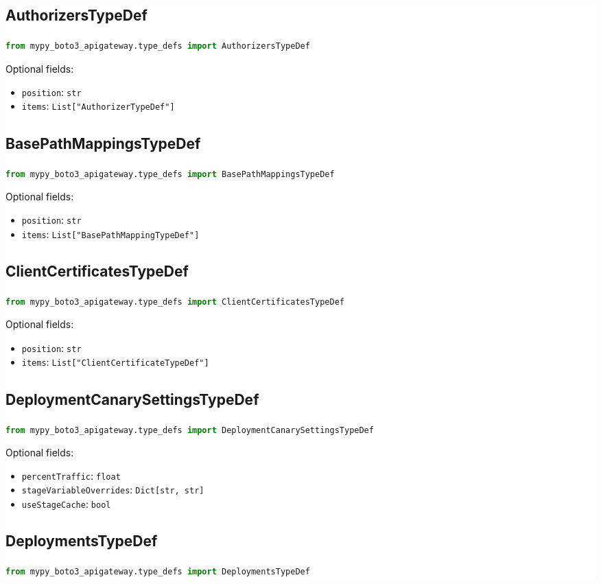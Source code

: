 
## AuthorizersTypeDef

```python
from mypy_boto3_apigateway.type_defs import AuthorizersTypeDef
```




Optional fields:
- `position`: `str`
- `items`: `List["AuthorizerTypeDef"]`


## BasePathMappingsTypeDef

```python
from mypy_boto3_apigateway.type_defs import BasePathMappingsTypeDef
```




Optional fields:
- `position`: `str`
- `items`: `List["BasePathMappingTypeDef"]`


## ClientCertificatesTypeDef

```python
from mypy_boto3_apigateway.type_defs import ClientCertificatesTypeDef
```




Optional fields:
- `position`: `str`
- `items`: `List["ClientCertificateTypeDef"]`


## DeploymentCanarySettingsTypeDef

```python
from mypy_boto3_apigateway.type_defs import DeploymentCanarySettingsTypeDef
```




Optional fields:
- `percentTraffic`: `float`
- `stageVariableOverrides`: `Dict[str, str]`
- `useStageCache`: `bool`


## DeploymentsTypeDef

```python
from mypy_boto3_apigateway.type_defs import DeploymentsTypeDef
```
